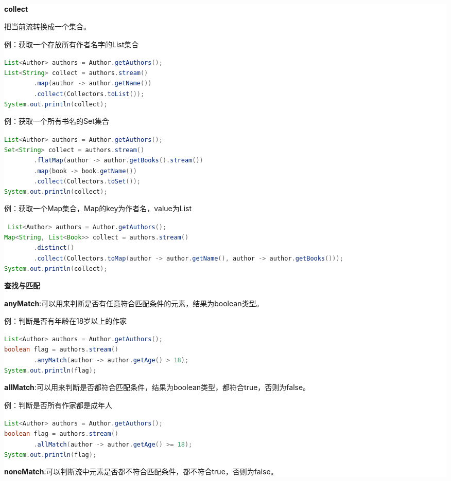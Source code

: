 **collect**

把当前流转换成一个集合。

例：获取一个存放所有作者名字的List集合

```java
List<Author> authors = Author.getAuthors();
List<String> collect = authors.stream()
        .map(author -> author.getName())
        .collect(Collectors.toList());
System.out.println(collect);
```

例：获取一个所有书名的Set集合

```java
List<Author> authors = Author.getAuthors();
Set<String> collect = authors.stream()
        .flatMap(author -> author.getBooks().stream())
        .map(book -> book.getName())
        .collect(Collectors.toSet());
System.out.println(collect);
```

例：获取一个Map集合，Map的key为作者名，value为List

```java
 List<Author> authors = Author.getAuthors();
Map<String, List<Book>> collect = authors.stream()
        .distinct()
        .collect(Collectors.toMap(author -> author.getName(), author -> author.getBooks()));
System.out.println(collect);
```

**查找与匹配**

**anyMatch**:可以用来判断是否有任意符合匹配条件的元素，结果为boolean类型。

例：判断是否有年龄在18岁以上的作家

```java
List<Author> authors = Author.getAuthors();
boolean flag = authors.stream()
        .anyMatch(author -> author.getAge() > 18);
System.out.println(flag);
```

**allMatch**:可以用来判断是否都符合匹配条件，结果为boolean类型，都符合true，否则为false。

例：判断是否所有作家都是成年人

```java
List<Author> authors = Author.getAuthors();
boolean flag = authors.stream()
        .allMatch(author -> author.getAge() >= 18);
System.out.println(flag);
```

**noneMatch**:可以判断流中元素是否都不符合匹配条件，都不符合true，否则为false。
